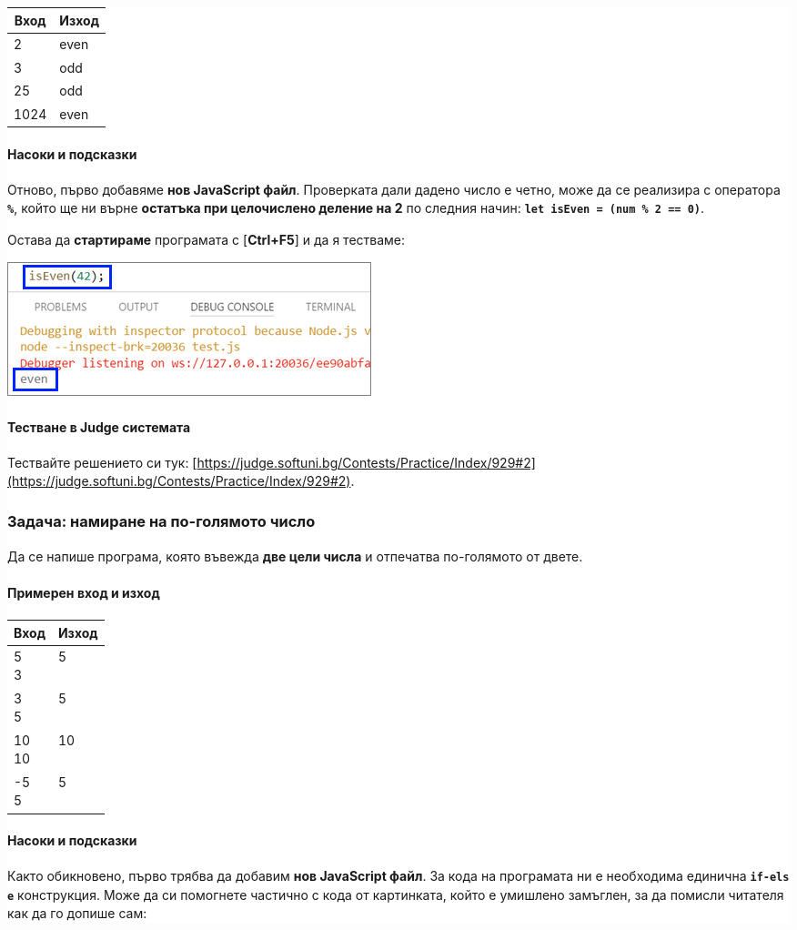 | Вход | Изход |
| --- | ---- |
| 2 | even |
| 3 | odd |
| 25 | odd |
| 1024 | even |

#### Насоки и подсказки

Отново, първо добавяме **нов JavaScript файл**. Проверката дали дадено число е четно, може да се реализира с оператора **`%`**, който ще ни върне **остатъка при целочислено деление на 2** по следния начин: **`let isEven = (num % 2 == 0)`**.

Остава да **стартираме** програмата с [**Ctrl+F5**] и да я тестваме:  

![](assets/chapter-3-1-images/03.Even-or-odd-02.png)

#### Тестване в Judge системата

Тествайте решението си тук: [https://judge.softuni.bg/Contests/Practice/Index/929#2](https://judge.softuni.bg/Contests/Practice/Index/929#2).


### Задача: намиране на по-голямото число

Да се напише програма, която въвежда **две цели числа** и отпечатва по-голямото от двете.

#### Примерен вход и изход

| Вход | Изход |
|-----|------|
|5<br>3| 5 |
|3<br>5| 5 |
|10<br>10| 10 |
|-5<br>5| 5 |

#### Насоки и подсказки

Както обикновено, първо трябва да добавим **нов JavaScript файл**. За кода на програмата ни е необходима единична **`if-else`** конструкция. Може да си помогнете частично с кода от картинката, който е умишлено замъглен, за да помисли читателя как да го допише сам:  